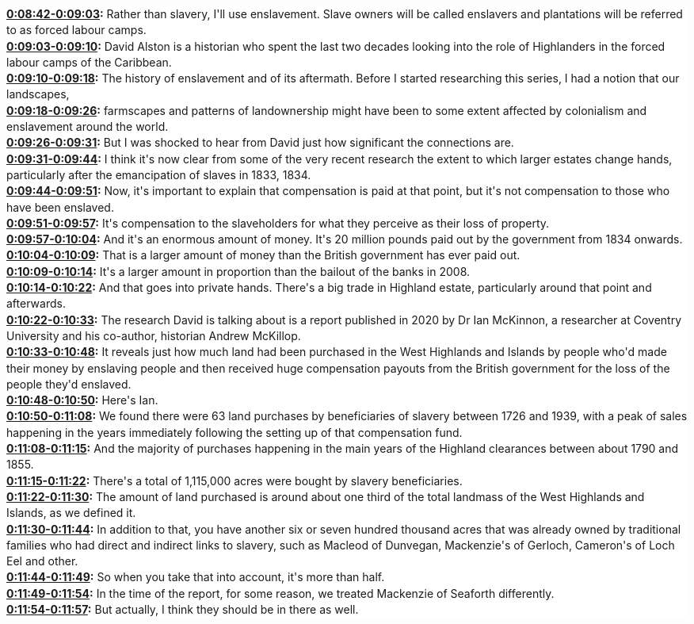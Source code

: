 **[0:08:42-0:09:03](https://soundcloud.com/farmerama-radio/landed-part-3-colonial-connections#t=0:08:42):**  Rather than slavery, I'll use enslavement. Slave owners will be called enslavers and plantations will be referred to as forced labour camps.  
**[0:09:03-0:09:10](https://soundcloud.com/farmerama-radio/landed-part-3-colonial-connections#t=0:09:03):**  David Alston is a historian who spent the last two decades looking into the role of Highlanders in the forced labour camps of the Caribbean.  
**[0:09:10-0:09:18](https://soundcloud.com/farmerama-radio/landed-part-3-colonial-connections#t=0:09:10):**  The history of enslavement and of its aftermath. Before I started researching this series, I had a notion that our landscapes,  
**[0:09:18-0:09:26](https://soundcloud.com/farmerama-radio/landed-part-3-colonial-connections#t=0:09:18):**  farmscapes and patterns of landownership might have been to some extent affected by colonialism and enslavement around the world.  
**[0:09:26-0:09:31](https://soundcloud.com/farmerama-radio/landed-part-3-colonial-connections#t=0:09:26):**  But I was shocked to hear from David just how significant the connections are.  
**[0:09:31-0:09:44](https://soundcloud.com/farmerama-radio/landed-part-3-colonial-connections#t=0:09:31):**  I think it's now clear from some of the very recent research the extent to which larger estates change hands, particularly after the emancipation of slaves in 1833, 1834.  
**[0:09:44-0:09:51](https://soundcloud.com/farmerama-radio/landed-part-3-colonial-connections#t=0:09:44):**  Now, it's important to explain that compensation is paid at that point, but it's not compensation to those who have been enslaved.  
**[0:09:51-0:09:57](https://soundcloud.com/farmerama-radio/landed-part-3-colonial-connections#t=0:09:51):**  It's compensation to the slaveholders for what they perceive as their loss of property.  
**[0:09:57-0:10:04](https://soundcloud.com/farmerama-radio/landed-part-3-colonial-connections#t=0:09:57):**  And it's an enormous amount of money. It's 20 million pounds paid out by the government from 1834 onwards.  
**[0:10:04-0:10:09](https://soundcloud.com/farmerama-radio/landed-part-3-colonial-connections#t=0:10:04):**  That is a larger amount of money than the British government has ever paid out.  
**[0:10:09-0:10:14](https://soundcloud.com/farmerama-radio/landed-part-3-colonial-connections#t=0:10:09):**  It's a larger amount in proportion than the bailout of the banks in 2008.  
**[0:10:14-0:10:22](https://soundcloud.com/farmerama-radio/landed-part-3-colonial-connections#t=0:10:14):**  And that goes into private hands. There's a big trade in Highland estate, particularly around that point and afterwards.  
**[0:10:22-0:10:33](https://soundcloud.com/farmerama-radio/landed-part-3-colonial-connections#t=0:10:22):**  The research David is talking about is a report published in 2020 by Dr Ian McKinnon, a researcher at Coventry University and his co-author, historian Andrew McKillop.  
**[0:10:33-0:10:48](https://soundcloud.com/farmerama-radio/landed-part-3-colonial-connections#t=0:10:33):**  It reveals just how much land had been purchased in the West Highlands and Islands by people who'd made their money by enslaving people and then received huge compensation payouts from the British government for the loss of the people they'd enslaved.  
**[0:10:48-0:10:50](https://soundcloud.com/farmerama-radio/landed-part-3-colonial-connections#t=0:10:48):**  Here's Ian.  
**[0:10:50-0:11:08](https://soundcloud.com/farmerama-radio/landed-part-3-colonial-connections#t=0:10:50):**  We found there were 63 land purchases by beneficiaries of slavery between 1726 and 1939, with a peak of sales happening in the years immediately following the setting up of that compensation fund.  
**[0:11:08-0:11:15](https://soundcloud.com/farmerama-radio/landed-part-3-colonial-connections#t=0:11:08):**  And the majority of purchases happening in the main years of the Highland clearances between about 1790 and 1855.  
**[0:11:15-0:11:22](https://soundcloud.com/farmerama-radio/landed-part-3-colonial-connections#t=0:11:15):**  There's a total of 1,115,000 acres were bought by slavery beneficiaries.  
**[0:11:22-0:11:30](https://soundcloud.com/farmerama-radio/landed-part-3-colonial-connections#t=0:11:22):**  The amount of land purchased is around about one third of the total landmass of the West Highlands and Islands, as we defined it.  
**[0:11:30-0:11:44](https://soundcloud.com/farmerama-radio/landed-part-3-colonial-connections#t=0:11:30):**  In addition to that, you have another six or seven hundred thousand acres that was already owned by traditional families who had direct and indirect links to slavery, such as Macleod of Dunvegan, Mackenzie's of Gerloch, Cameron's of Loch Eel and other.  
**[0:11:44-0:11:49](https://soundcloud.com/farmerama-radio/landed-part-3-colonial-connections#t=0:11:44):**  So when you take that into account, it's more than half.  
**[0:11:49-0:11:54](https://soundcloud.com/farmerama-radio/landed-part-3-colonial-connections#t=0:11:49):**  In the time of the report, for some reason, we treated Mackenzie of Seaforth differently.  
**[0:11:54-0:11:57](https://soundcloud.com/farmerama-radio/landed-part-3-colonial-connections#t=0:11:54):**  But actually, I think they should be in there as well.  